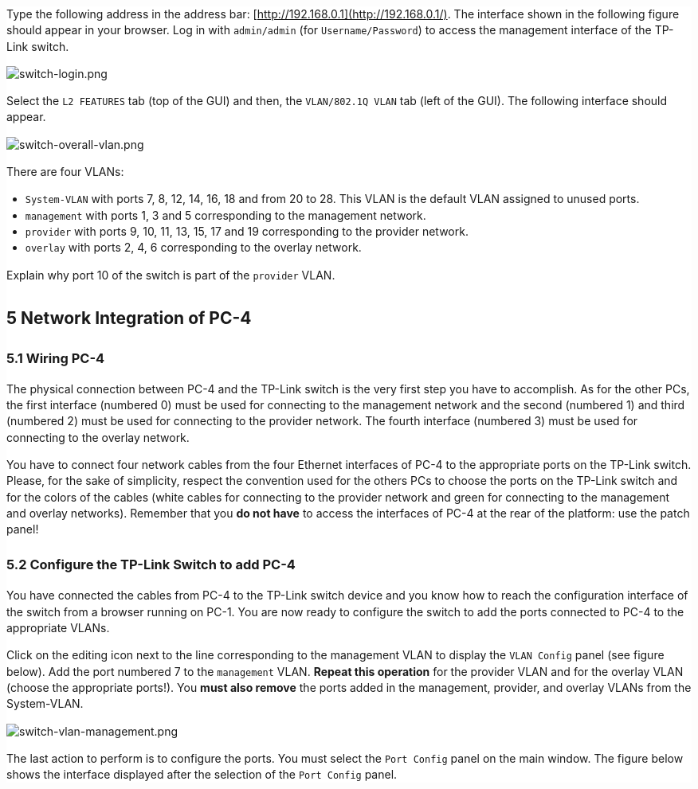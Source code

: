 Type the following address in the address bar: [http://192.168.0.1](http://192.168.0.1/). The interface shown in the following figure should appear in your browser. Log in with `admin/admin` (for `Username/Password`) to access the management interface of the TP-Link switch.

![switch-login.png](http://www.cloud.rennes.enst-bretagne.fr/switch-login.png)

Select the `L2 FEATURES` tab (top of the GUI) and then, the `VLAN/802.1Q VLAN` tab (left of the GUI). The following interface should appear.

![switch-overall-vlan.png](http://www.cloud.rennes.enst-bretagne.fr/switch-overall-vlan.png)

There are four VLANs:

- `System-VLAN` with ports 7, 8, 12, 14, 16, 18 and from 20 to 28. This VLAN is the default VLAN assigned to unused ports.
- `management` with ports 1, 3 and 5 corresponding to the management network.
- `provider` with ports 9, 10, 11, 13, 15, 17 and 19 corresponding to the provider network.
- `overlay` with ports 2, 4, 6 corresponding to the overlay network.

Explain why port 10 of the switch is part of the `provider` VLAN.

## 5 Network Integration of PC-4

### 5.1 Wiring PC-4

The physical connection between PC-4 and the TP-Link switch is the very first step you have to accomplish. As for the other PCs, the first interface (numbered 0) must be used for connecting to the management network and the second (numbered 1) and third (numbered 2) must be used for connecting to the provider network. The fourth interface (numbered 3) must be used for connecting to the overlay network.

You have to connect four network cables from the four Ethernet interfaces of PC-4 to the appropriate ports on the TP-Link switch. Please, for the sake of simplicity, respect the convention used for the others PCs to choose the ports on the TP-Link switch and for the colors of the cables (white cables for connecting to the provider network and green for connecting to the management and overlay networks). Remember that you **do not have** to access the interfaces of PC-4 at the rear of the platform: use the patch panel!

### 5.2 Configure the TP-Link Switch to add PC-4

You have connected the cables from PC-4 to the TP-Link switch device and you know how to reach the configuration interface of the switch from a browser running on PC-1. You are now ready to configure the switch to add the ports connected to PC-4 to the appropriate VLANs.

Click on the editing icon next to the line corresponding to the management VLAN to display the `VLAN Config` panel (see figure below). Add the port numbered 7 to the `management` VLAN. **Repeat this operation** for the provider VLAN and for the overlay VLAN (choose the appropriate ports!). You **must also remove** the ports added in the management, provider, and overlay VLANs from the System-VLAN.

![switch-vlan-management.png](http://www.cloud.rennes.enst-bretagne.fr/switch-vlan-management.png)

The last action to perform is to configure the ports. You must select the `Port Config` panel on the main window. The figure below shows the interface displayed after the selection of the `Port Config` panel.
